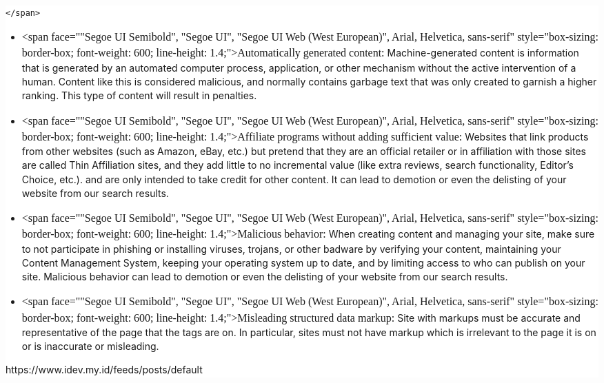     </span>
- <span style="font-family: Fira Sans; font-size: medium;"><span face=""Segoe UI Semibold", "Segoe UI", "Segoe UI Web (West European)", Arial, Helvetica, sans-serif" style="box-sizing: border-box; font-weight: 600; line-height: 1.4;"><a style="box-sizing: border-box; outline: 0px; position: relative;">Automatically generated content: </a></span>Machine-generated content is information that is generated by an automated computer process, application, or other mechanism without the active intervention of a human. Content like this is considered malicious, and normally contains garbage text that was only created to garnish a higher ranking. This type of content will result in penalties.  
      
    </span>
- <span style="font-family: Fira Sans; font-size: medium;"><span face=""Segoe UI Semibold", "Segoe UI", "Segoe UI Web (West European)", Arial, Helvetica, sans-serif" style="box-sizing: border-box; font-weight: 600; line-height: 1.4;"><a style="box-sizing: border-box; outline: 0px; position: relative;">Affiliate programs without adding sufficient value: </a></span>Websites that link products from other websites (such as Amazon, eBay, etc.) but pretend that they are an official retailer or in affiliation with those sites are called Thin Affiliation sites, and they add little to no incremental value (like extra reviews, search functionality, Editor’s Choice, etc.). and are only intended to take credit for other content. It can lead to demotion or even the delisting of your website from our search results.  
      
    </span>
- <span style="font-family: Fira Sans; font-size: medium;"><span face=""Segoe UI Semibold", "Segoe UI", "Segoe UI Web (West European)", Arial, Helvetica, sans-serif" style="box-sizing: border-box; font-weight: 600; line-height: 1.4;"><a style="box-sizing: border-box; outline: 0px; position: relative;">Malicious behavior: </a></span>When creating content and managing your site, make sure to not participate in phishing or installing viruses, trojans, or other badware by verifying your content, maintaining your Content Management System, keeping your operating system up to date, and by limiting access to who can publish on your site. Malicious behavior can lead to demotion or even the delisting of your website from our search results.  
      
    </span>
- <span style="font-family: Fira Sans; font-size: medium;"><span face=""Segoe UI Semibold", "Segoe UI", "Segoe UI Web (West European)", Arial, Helvetica, sans-serif" style="box-sizing: border-box; font-weight: 600; line-height: 1.4;"><a style="box-sizing: border-box; outline: 0px; position: relative;">Misleading structured data markup: </a></span>Site with markups must be accurate and representative of the page that the tags are on. In particular, sites must not have markup which is irrelevant to the page it is on or is inaccurate or misleading.</span>

<div>https://www.idev.my.id/feeds/posts/default</div>